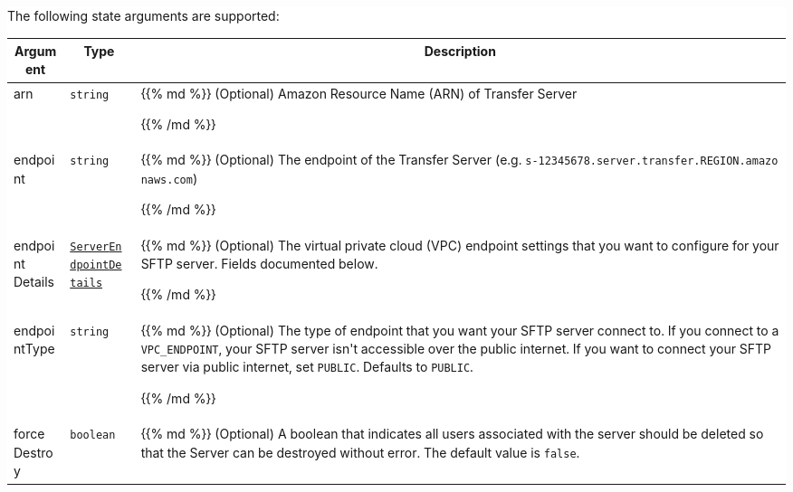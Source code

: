 The following state arguments are supported:

<table class="ml-6">
    <thead>
        <tr>
            <th>Argument</th>
            <th>Type</th>
            <th>Description</th>
        </tr>
    </thead>
    <tbody>
        <tr>
            <td class="align-top">arn</td>
            <td class="align-top"><code>string</code></td>
            <td class="align-top">{{% md %}}
(Optional) Amazon Resource Name (ARN) of Transfer Server

{{% /md %}}</td>
        </tr>
        <tr>
            <td class="align-top">endpoint</td>
            <td class="align-top"><code>string</code></td>
            <td class="align-top">{{% md %}}
(Optional) The endpoint of the Transfer Server (e.g. `s-12345678.server.transfer.REGION.amazonaws.com`)

{{% /md %}}</td>
        </tr>
        <tr>
            <td class="align-top">endpoint<wbr>Details</td>
            <td class="align-top"><code><a href="#serverendpointdetails">Server<wbr>Endpoint<wbr>Details</a></code></td>
            <td class="align-top">{{% md %}}
(Optional) The virtual private cloud (VPC) endpoint settings that you want to configure for your SFTP server. Fields documented below.

{{% /md %}}</td>
        </tr>
        <tr>
            <td class="align-top">endpoint<wbr>Type</td>
            <td class="align-top"><code>string</code></td>
            <td class="align-top">{{% md %}}
(Optional) The type of endpoint that you want your SFTP server connect to. If you connect to a `VPC_ENDPOINT`, your SFTP server isn't accessible over the public internet. If you want to connect your SFTP server via public internet, set `PUBLIC`.  Defaults to `PUBLIC`.

{{% /md %}}</td>
        </tr>
        <tr>
            <td class="align-top">force<wbr>Destroy</td>
            <td class="align-top"><code>boolean</code></td>
            <td class="align-top">{{% md %}}
(Optional) A boolean that indicates all users associated with the server should be deleted so that the Server can be destroyed without error. The default value is `false`.
